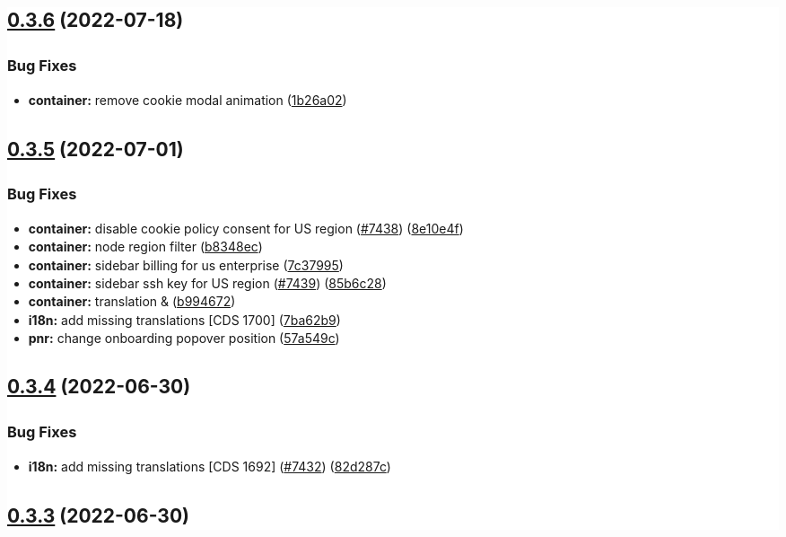 

## [0.3.6](https://github.com/ovh/manager/compare/@ovh-ux/manager-container-app@0.3.5...@ovh-ux/manager-container-app@0.3.6) (2022-07-18)


### Bug Fixes

* **container:** remove cookie modal animation ([1b26a02](https://github.com/ovh/manager/commit/1b26a02898eead5efaabf30fb08a90ff3ddcd7d3))



## [0.3.5](https://github.com/ovh/manager/compare/@ovh-ux/manager-container-app@0.3.4...@ovh-ux/manager-container-app@0.3.5) (2022-07-01)


### Bug Fixes

* **container:** disable cookie policy consent for US region ([#7438](https://github.com/ovh/manager/issues/7438)) ([8e10e4f](https://github.com/ovh/manager/commit/8e10e4f261bbc8e3117588593be5ccca6935eafb))
* **container:** node region filter ([b8348ec](https://github.com/ovh/manager/commit/b8348ec17a3bf733e5130866a1bc00420bbf9a07))
* **container:** sidebar billing for us enterprise ([7c37995](https://github.com/ovh/manager/commit/7c3799579df389222cdacba0248ec85544fbaa78))
* **container:** sidebar ssh key for US region ([#7439](https://github.com/ovh/manager/issues/7439)) ([85b6c28](https://github.com/ovh/manager/commit/85b6c2808acbe6d8240222573678a603ba8ad640))
* **container:** translation &amp; ([b994672](https://github.com/ovh/manager/commit/b994672e0c5505caf004214e48544a9ea13a4c18))
* **i18n:** add missing translations [CDS 1700] ([7ba62b9](https://github.com/ovh/manager/commit/7ba62b9f6626a75e01625fe6a6f5b9f8ade0346b))
* **pnr:** change onboarding popover position ([57a549c](https://github.com/ovh/manager/commit/57a549c145b50eac94d5531e980bef5746065d76))



## [0.3.4](https://github.com/ovh/manager/compare/@ovh-ux/manager-container-app@0.3.3...@ovh-ux/manager-container-app@0.3.4) (2022-06-30)


### Bug Fixes

* **i18n:** add missing translations [CDS 1692] ([#7432](https://github.com/ovh/manager/issues/7432)) ([82d287c](https://github.com/ovh/manager/commit/82d287c1b2d959c000386a46fab16c0c1ca00c8c))



## [0.3.3](https://github.com/ovh/manager/compare/@ovh-ux/manager-container-app@0.3.2...@ovh-ux/manager-container-app@0.3.3) (2022-06-30)
